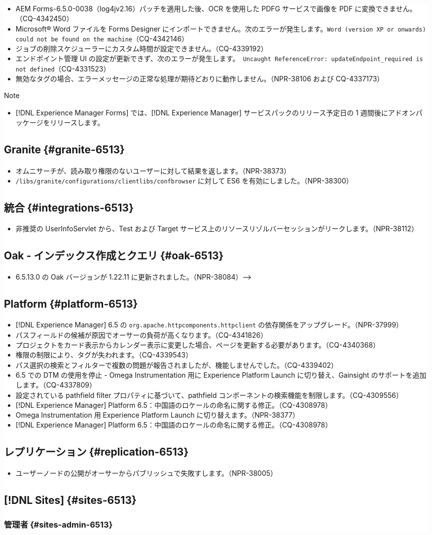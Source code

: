* AEM Forms-6.5.0-0038（log4jv2.16）パッチを適用した後、OCR を使用した PDFG サービスで画像を PDF に変換できません。（CQ-4342450）
* Microsoft® Word ファイルを Forms Designer にインポートできません。次のエラーが発生します。`Word (version XP or onwards) could not be found on the machine`（CQ-4342146）
* ジョブの削除スケジューラーにカスタム時間が設定できません。（CQ-4339192）
* エンドポイント管理 UI の設定が更新できず、次のエラーが発生します。` Uncaught ReferenceError: updateEndpoint_required is not defined`（CQ-4331523）
* 無効なタグの場合、エラーメッセージの正常な処理が期待どおりに動作しません。（NPR-38106 および CQ-4337173）

>[!NOTE]
>
>* [!DNL Experience Manager Forms] では、[!DNL Experience Manager] サービスパックのリリース予定日の 1 週間後にアドオンパッケージをリリースします。

## Granite {#granite-6513}

* オムニサーチが、読み取り権限のないユーザーに対して結果を返します。（NPR-38373）
* `/libs/granite/configurations/clientlibs/confbrowser` に対して ES6 を有効にしました。（NPR-38300）

## 統合 {#integrations-6513}

* 非推奨の UserInfoServlet から、Test および Target サービス上のリソースリゾルバーセッションがリークします。（NPR-38112）



## Oak - インデックス作成とクエリ {#oak-6513}

* 6.5.13.0 の Oak バージョンが 1.22.11 に更新されました。（NPR-38084）-->



## Platform {#platform-6513}


* [!DNL Experience Manager] 6.5 の `org.apache.httpcomponents.httpclient` の依存関係をアップグレード。（NPR-37999）
* パスフィールドの候補が原因でオーサーの負荷が高くなります。（CQ-4341826）
* プロジェクトをカード表示からカレンダー表示に変更した場合、ページを更新する必要があります。（CQ-4340368）
* 権限の制限により、タグが失われます。（CQ-4339543）
* パス選択の検索とフィルターで複数の問題が報告されましたが、機能しませんでした。（CQ-4339402）
* 6.5 での DTM の使用を停止 - Omega Instrumentation 用に Experience Platform Launch に切り替え、Gainsight のサポートを追加します。（CQ-4337809）
* 設定されている pathfield filter プロパティに基づいて、pathfield コンポーネントの検索機能を制限します。（CQ-4309556）
* [!DNL Experience Manager] Platform 6.5：中国語のロケールの命名に関する修正。（CQ-4308978）
* Omega Instrumentation 用 Experience Platform Launch に切り替えます。（NPR-38377）
* [!DNL Experience Manager] Platform 6.5：中国語のロケールの命名に関する修正。（CQ-4308978）

## レプリケーション {#replication-6513}

* ユーザーノードの公開がオーサーからパブリッシュで失敗すします。（NPR-38005）

## [!DNL Sites] {#sites-6513}

### 管理者 {#sites-admin-6513}
